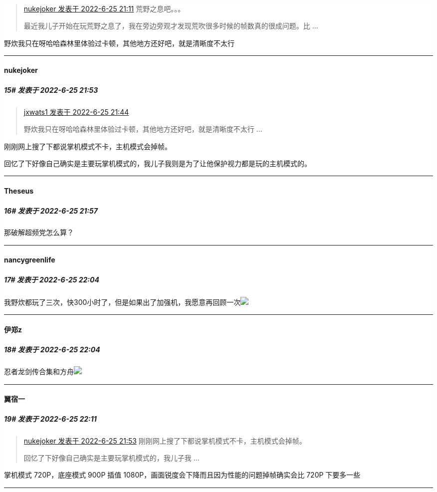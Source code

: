 <blockquote><a href="httphttps://bbs.saraba1st.com/2b/forum.php?mod=redirect&amp;goto=findpost&amp;pid=56413019&amp;ptid=2077907" target="_blank">nukejoker 发表于 2022-6-25 21:11</a>
荒野之息吧。。。

最近我儿子开始在玩荒野之息了，我在旁边旁观才发现荒吹很多时候的帧数真的很成问题。比 ...</blockquote>
野炊我只在呀哈哈森林里体验过卡顿，其他地方还好吧，就是清晰度不太行

*****

####  nukejoker  
##### 15#       发表于 2022-6-25 21:53

<blockquote><a href="httphttps://bbs.saraba1st.com/2b/forum.php?mod=redirect&amp;goto=findpost&amp;pid=56413651&amp;ptid=2077907" target="_blank">jxwats1 发表于 2022-6-25 21:44</a>

野炊我只在呀哈哈森林里体验过卡顿，其他地方还好吧，就是清晰度不太行 ...</blockquote>
刚刚网上搜了下都说掌机模式不卡，主机模式会掉帧。

回忆了下好像自己确实是主要玩掌机模式的，我儿子我则是为了让他保护视力都是玩的主机模式的。

*****

####  Theseus  
##### 16#       发表于 2022-6-25 21:57

那破解超频党怎么算？

*****

####  nancygreenlife  
##### 17#       发表于 2022-6-25 22:04

我野炊都玩了三次，快300小时了，但是如果出了加强机，我愿意再回顾一次<img src="https://static.saraba1st.com/image/smiley/face2017/066.png" referrerpolicy="no-referrer">

*****

####  伊郑z  
##### 18#       发表于 2022-6-25 22:04

忍者龙剑传合集和方舟<img src="https://static.saraba1st.com/image/smiley/face2017/049.png" referrerpolicy="no-referrer">

*****

####  翼宿一  
##### 19#       发表于 2022-6-25 22:11

<blockquote><a href="httphttps://bbs.saraba1st.com/2b/forum.php?mod=redirect&amp;goto=findpost&amp;pid=56413789&amp;ptid=2077907" target="_blank">nukejoker 发表于 2022-6-25 21:53</a>
刚刚网上搜了下都说掌机模式不卡，主机模式会掉帧。

回忆了下好像自己确实是主要玩掌机模式的，我儿子我 ...</blockquote>
掌机模式 720P，底座模式 900P 插值 1080P，画面锐度会下降而且因为性能的问题掉帧确实会比 720P 下要多一些

*****

